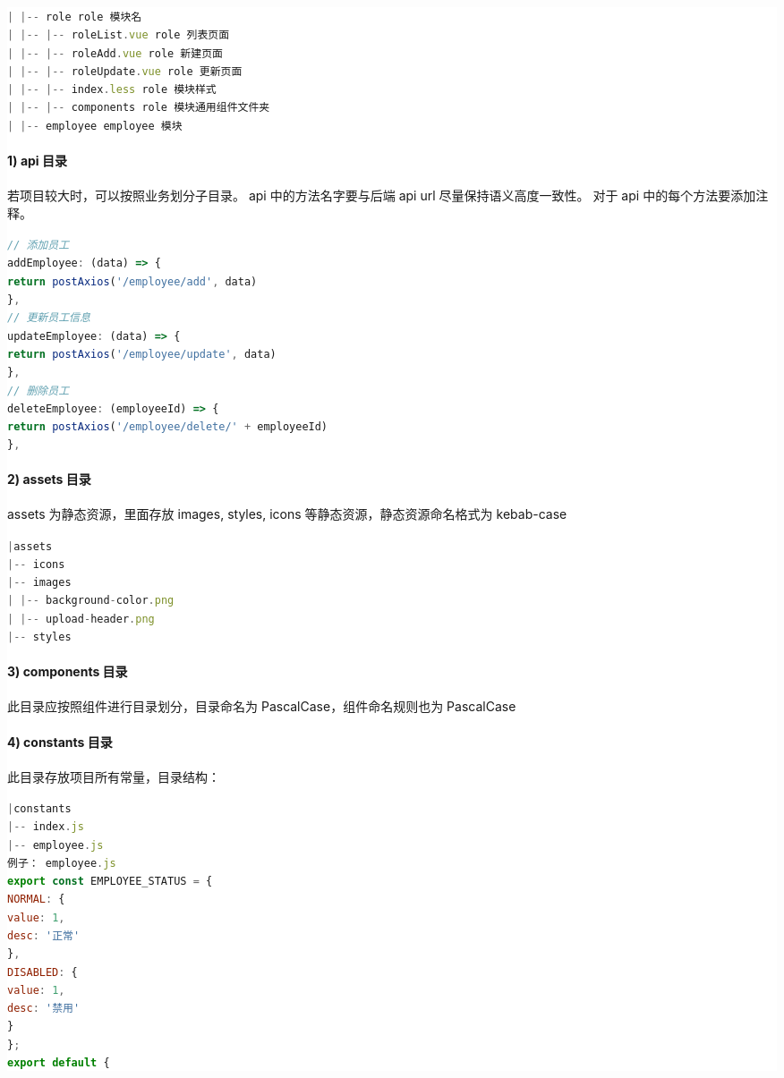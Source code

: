 ```javascript
| |-- role role 模块名
| |-- |-- roleList.vue role 列表页面
| |-- |-- roleAdd.vue role 新建页面
| |-- |-- roleUpdate.vue role 更新页面
| |-- |-- index.less role 模块样式
| |-- |-- components role 模块通用组件文件夹
| |-- employee employee 模块
```

#### 1) api 目录

若项目较大时，可以按照业务划分子目录。
api 中的方法名字要与后端 api url 尽量保持语义高度一致性。
对于 api 中的每个方法要添加注释。

```javascript
// 添加员工
addEmployee: (data) => {
return postAxios('/employee/add', data)
},
// 更新员工信息
updateEmployee: (data) => {
return postAxios('/employee/update', data)
},
// 删除员工
deleteEmployee: (employeeId) => {
return postAxios('/employee/delete/' + employeeId)
},
```

#### 2) assets 目录

assets 为静态资源，里面存放 images, styles, icons 等静态资源，静态资源命名格式为 kebab-case

```javascript
|assets
|-- icons
|-- images
| |-- background-color.png
| |-- upload-header.png
|-- styles
```

#### 3) components 目录

此目录应按照组件进行目录划分，目录命名为 PascalCase，组件命名规则也为 PascalCase

#### 4) constants 目录

此目录存放项目所有常量，目录结构：

```javascript
|constants
|-- index.js
|-- employee.js
例子： employee.js
export const EMPLOYEE_STATUS = {
NORMAL: {
value: 1,
desc: '正常'
},
DISABLED: {
value: 1,
desc: '禁用'
}
};
export default {
```